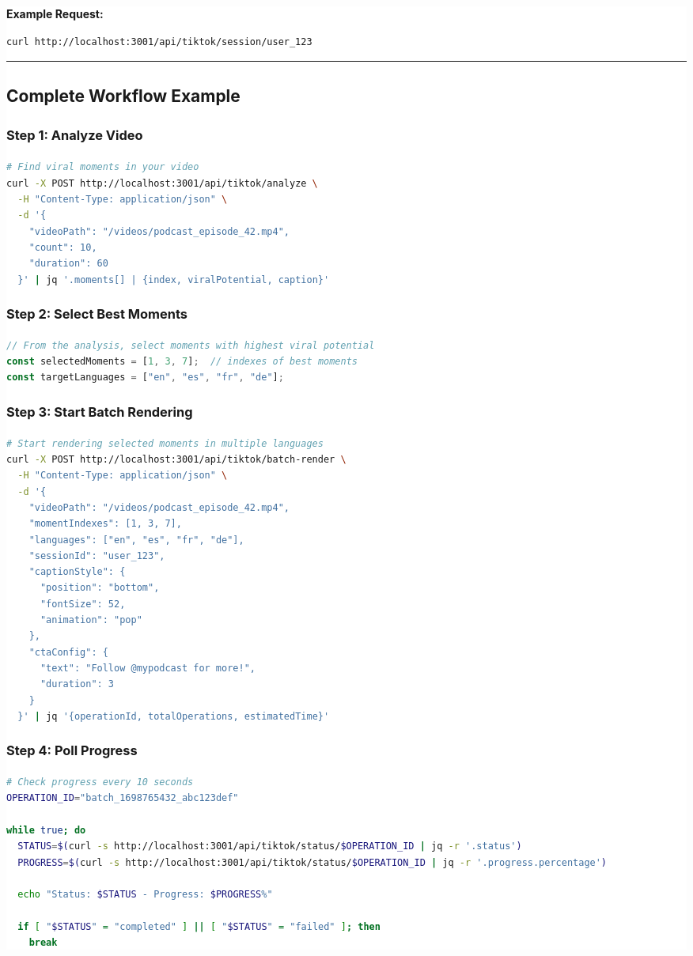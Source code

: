 **Example Request:**
```bash
curl http://localhost:3001/api/tiktok/session/user_123
```

---

## Complete Workflow Example

### Step 1: Analyze Video
```bash
# Find viral moments in your video
curl -X POST http://localhost:3001/api/tiktok/analyze \
  -H "Content-Type: application/json" \
  -d '{
    "videoPath": "/videos/podcast_episode_42.mp4",
    "count": 10,
    "duration": 60
  }' | jq '.moments[] | {index, viralPotential, caption}'
```

### Step 2: Select Best Moments
```javascript
// From the analysis, select moments with highest viral potential
const selectedMoments = [1, 3, 7];  // indexes of best moments
const targetLanguages = ["en", "es", "fr", "de"];
```

### Step 3: Start Batch Rendering
```bash
# Start rendering selected moments in multiple languages
curl -X POST http://localhost:3001/api/tiktok/batch-render \
  -H "Content-Type: application/json" \
  -d '{
    "videoPath": "/videos/podcast_episode_42.mp4",
    "momentIndexes": [1, 3, 7],
    "languages": ["en", "es", "fr", "de"],
    "sessionId": "user_123",
    "captionStyle": {
      "position": "bottom",
      "fontSize": 52,
      "animation": "pop"
    },
    "ctaConfig": {
      "text": "Follow @mypodcast for more!",
      "duration": 3
    }
  }' | jq '{operationId, totalOperations, estimatedTime}'
```

### Step 4: Poll Progress
```bash
# Check progress every 10 seconds
OPERATION_ID="batch_1698765432_abc123def"

while true; do
  STATUS=$(curl -s http://localhost:3001/api/tiktok/status/$OPERATION_ID | jq -r '.status')
  PROGRESS=$(curl -s http://localhost:3001/api/tiktok/status/$OPERATION_ID | jq -r '.progress.percentage')

  echo "Status: $STATUS - Progress: $PROGRESS%"

  if [ "$STATUS" = "completed" ] || [ "$STATUS" = "failed" ]; then
    break
```